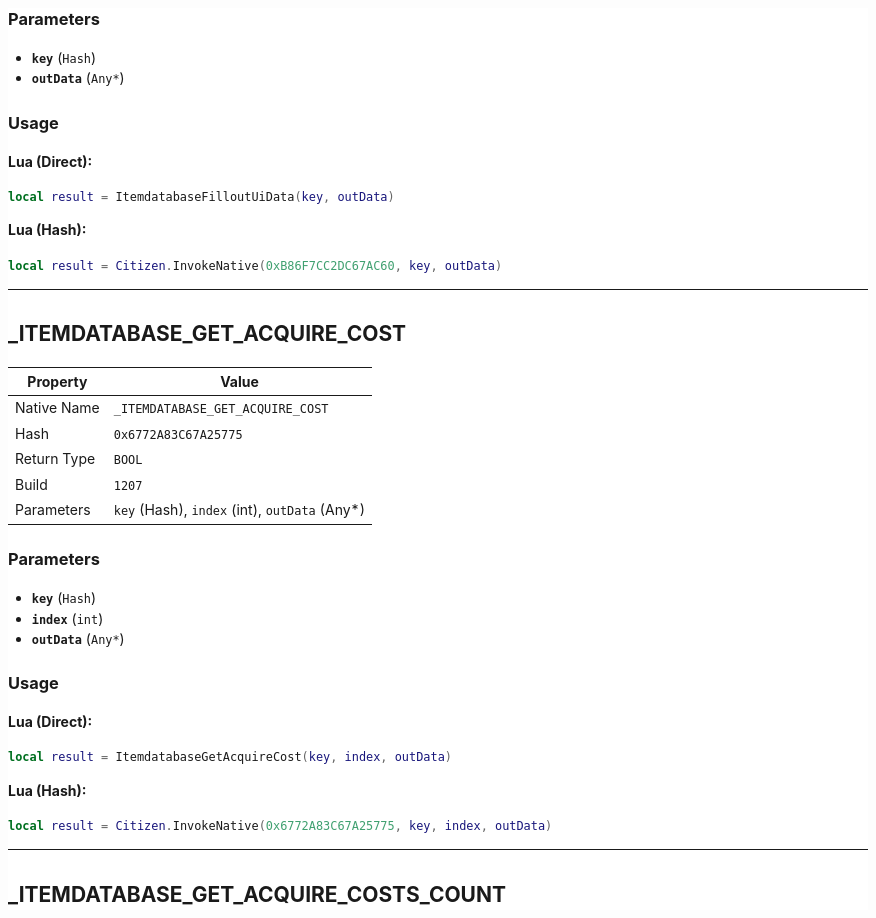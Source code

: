 ### Parameters

- **`key`** (`Hash`)
- **`outData`** (`Any*`)

### Usage

**Lua (Direct):**
```lua
local result = ItemdatabaseFilloutUiData(key, outData)
```

**Lua (Hash):**
```lua
local result = Citizen.InvokeNative(0xB86F7CC2DC67AC60, key, outData)
```


---

## _ITEMDATABASE_GET_ACQUIRE_COST

| Property | Value |
|----------|-------|
| Native Name | `_ITEMDATABASE_GET_ACQUIRE_COST` |
| Hash | `0x6772A83C67A25775` |
| Return Type | `BOOL` |
| Build | `1207` |
| Parameters | `key` (Hash), `index` (int), `outData` (Any*) |

### Parameters

- **`key`** (`Hash`)
- **`index`** (`int`)
- **`outData`** (`Any*`)

### Usage

**Lua (Direct):**
```lua
local result = ItemdatabaseGetAcquireCost(key, index, outData)
```

**Lua (Hash):**
```lua
local result = Citizen.InvokeNative(0x6772A83C67A25775, key, index, outData)
```


---

## _ITEMDATABASE_GET_ACQUIRE_COSTS_COUNT
